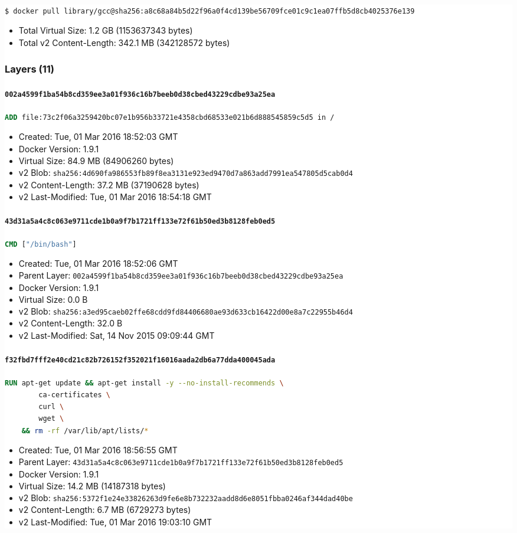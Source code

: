 ```console
$ docker pull library/gcc@sha256:a8c68a84b5d22f96a0f4cd139be56709fce01c9c1ea07ffb5d8cb4025376e139
```

-	Total Virtual Size: 1.2 GB (1153637343 bytes)
-	Total v2 Content-Length: 342.1 MB (342128572 bytes)

### Layers (11)

#### `002a4599f1ba54b8cd359ee3a01f936c16b7beeb0d38cbed43229cdbe93a25ea`

```dockerfile
ADD file:73c2f06a3259420bc07e1b956b33721e4358cbd68533e021b6d888545859c5d5 in /
```

-	Created: Tue, 01 Mar 2016 18:52:03 GMT
-	Docker Version: 1.9.1
-	Virtual Size: 84.9 MB (84906260 bytes)
-	v2 Blob: `sha256:4d690fa986553fb89f8ea3131e923ed9470d7a863add7991ea547805d5cab0d4`
-	v2 Content-Length: 37.2 MB (37190628 bytes)
-	v2 Last-Modified: Tue, 01 Mar 2016 18:54:18 GMT

#### `43d31a5a4c8c063e9711cde1b0a9f7b1721ff133e72f61b50ed3b8128feb0ed5`

```dockerfile
CMD ["/bin/bash"]
```

-	Created: Tue, 01 Mar 2016 18:52:06 GMT
-	Parent Layer: `002a4599f1ba54b8cd359ee3a01f936c16b7beeb0d38cbed43229cdbe93a25ea`
-	Docker Version: 1.9.1
-	Virtual Size: 0.0 B
-	v2 Blob: `sha256:a3ed95caeb02ffe68cdd9fd84406680ae93d633cb16422d00e8a7c22955b46d4`
-	v2 Content-Length: 32.0 B
-	v2 Last-Modified: Sat, 14 Nov 2015 09:09:44 GMT

#### `f32fbd7fff2e40cd21c82b726152f352021f16016aada2db6a77dda400045ada`

```dockerfile
RUN apt-get update && apt-get install -y --no-install-recommends \
		ca-certificates \
		curl \
		wget \
	&& rm -rf /var/lib/apt/lists/*
```

-	Created: Tue, 01 Mar 2016 18:56:55 GMT
-	Parent Layer: `43d31a5a4c8c063e9711cde1b0a9f7b1721ff133e72f61b50ed3b8128feb0ed5`
-	Docker Version: 1.9.1
-	Virtual Size: 14.2 MB (14187318 bytes)
-	v2 Blob: `sha256:5372f1e24e33826263d9fe6e8b732232aadd8d6e8051fbba0246af344dad40be`
-	v2 Content-Length: 6.7 MB (6729273 bytes)
-	v2 Last-Modified: Tue, 01 Mar 2016 19:03:10 GMT
